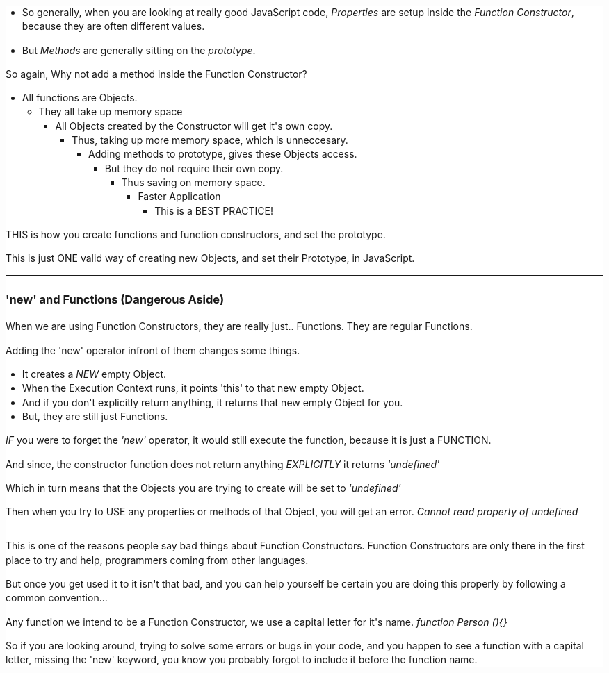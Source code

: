 - So generally, when you are looking at really good JavaScript code, _Properties_ are setup inside the _Function Constructor_, because they are often different values.

- But _Methods_ are generally sitting on the _prototype_.

So again, Why not add a method inside the Function Constructor?

- All functions are Objects.
  - They all take up memory space
    - All Objects created by the Constructor will get it's own copy.
      - Thus, taking up more memory space, which is unneccesary.
        - Adding methods to prototype, gives these Objects access.
          - But they do not require their own copy.
            - Thus saving on memory space.
              - Faster Application
                - This is a BEST PRACTICE!

THIS is how you create functions and function constructors, and set the prototype.

This is just ONE valid way of creating new Objects, and set their Prototype, in JavaScript.

---

### 'new' and Functions (Dangerous Aside)

When we are using Function Constructors, they are really just.. Functions. They are regular Functions.

Adding the 'new' operator infront of them changes some things.

- It creates a _NEW_ empty Object.
- When the Execution Context runs, it points 'this' to that new       empty Object.
- And if you don't explicitly return anything, it returns that      new empty Object for you.
- But, they are still just Functions.

_IF_ you were to forget the _'new'_ operator, it would still execute the function, because it is just a FUNCTION.

And since, the constructor function does not return anything _EXPLICITLY_ it returns _'undefined'_

Which in turn means that the Objects you are trying to create will be set to _'undefined'_

Then when you try to USE any properties or methods of that Object, you will get an error. _Cannot read property of undefined_

---

This is one of the reasons people say bad things about Function Constructors. Function Constructors are only there in the first place to try and help, programmers coming from other languages.

But once you get used it to it isn't that bad, and you can help yourself be certain you are doing this properly by following a common convention...

Any function we intend to be a Function Constructor, we use a capital letter for it's name. _function Person (){}_

So if you are looking around, trying to solve some errors or bugs in your code, and you happen to see a function with a capital letter, missing the 'new' keyword, you know you probably forgot to include it before the function name.
